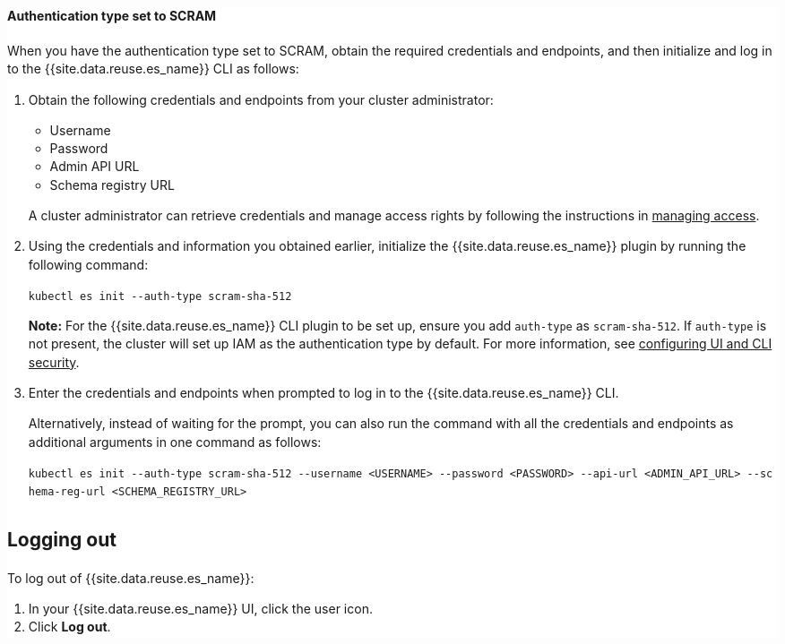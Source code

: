 #### Authentication type set to SCRAM

When you have the authentication type set to SCRAM, obtain the required credentials and endpoints, and then initialize and log in to the {{site.data.reuse.es_name}} CLI as follows:

1. Obtain the following credentials and endpoints from your cluster administrator:
   - Username
   - Password
   - Admin API URL
   - Schema registry URL

   A cluster administrator can retrieve credentials and manage access rights by following the instructions in [managing access](../../security/managing-access/#managing-access-to-kafka-resources).

2. Using the credentials and information you obtained earlier, initialize the {{site.data.reuse.es_name}} plugin by running the following command:

   ```shell
   kubectl es init --auth-type scram-sha-512
   ```

   **Note:** For the {{site.data.reuse.es_name}} CLI plugin to be set up, ensure you add `auth-type` as `scram-sha-512`. If `auth-type` is not present, the cluster will set up IAM as the authentication type by default. For more information, see [configuring UI and CLI security](../../installing/configuring/#configuring-ui-and-cli-security).

3. Enter the credentials and endpoints when prompted to log in to the {{site.data.reuse.es_name}} CLI.

   Alternatively, instead of waiting for the prompt, you can also run the command with all the credentials and endpoints as additional arguments in one command as follows:

   ```shell
   kubectl es init --auth-type scram-sha-512 --username <USERNAME> --password <PASSWORD> --api-url <ADMIN_API_URL> --schema-reg-url <SCHEMA_REGISTRY_URL>
   ```

## Logging out

To log out of {{site.data.reuse.es_name}}:
1. In your {{site.data.reuse.es_name}} UI, click the user icon.
2. Click **Log out**.
